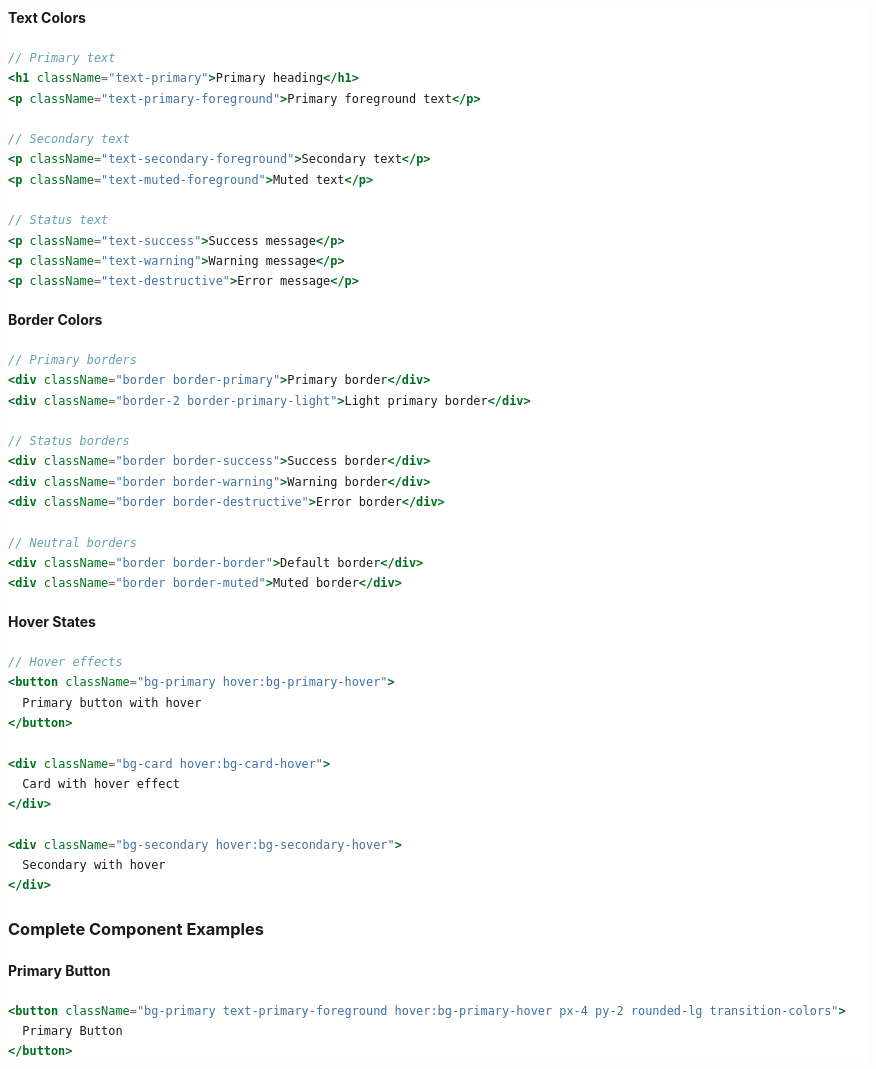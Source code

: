 
#### Text Colors
```jsx
// Primary text
<h1 className="text-primary">Primary heading</h1>
<p className="text-primary-foreground">Primary foreground text</p>

// Secondary text
<p className="text-secondary-foreground">Secondary text</p>
<p className="text-muted-foreground">Muted text</p>

// Status text
<p className="text-success">Success message</p>
<p className="text-warning">Warning message</p>
<p className="text-destructive">Error message</p>
```

#### Border Colors
```jsx
// Primary borders
<div className="border border-primary">Primary border</div>
<div className="border-2 border-primary-light">Light primary border</div>

// Status borders
<div className="border border-success">Success border</div>
<div className="border border-warning">Warning border</div>
<div className="border border-destructive">Error border</div>

// Neutral borders
<div className="border border-border">Default border</div>
<div className="border border-muted">Muted border</div>
```

#### Hover States
```jsx
// Hover effects
<button className="bg-primary hover:bg-primary-hover">
  Primary button with hover
</button>

<div className="bg-card hover:bg-card-hover">
  Card with hover effect
</div>

<div className="bg-secondary hover:bg-secondary-hover">
  Secondary with hover
</div>
```

### Complete Component Examples

#### Primary Button
```jsx
<button className="bg-primary text-primary-foreground hover:bg-primary-hover px-4 py-2 rounded-lg transition-colors">
  Primary Button
</button>
```
